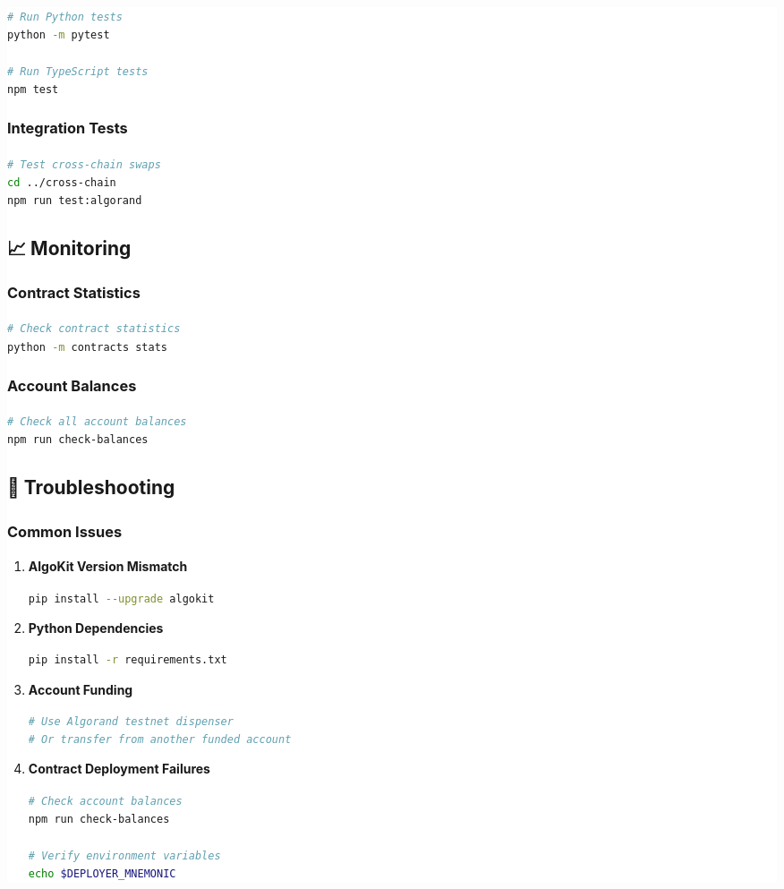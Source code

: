 ```bash
# Run Python tests
python -m pytest

# Run TypeScript tests
npm test
```

### Integration Tests

```bash
# Test cross-chain swaps
cd ../cross-chain
npm run test:algorand
```

## 📈 **Monitoring**

### Contract Statistics

```bash
# Check contract statistics
python -m contracts stats
```

### Account Balances

```bash
# Check all account balances
npm run check-balances
```

## 🚨 **Troubleshooting**

### Common Issues

1. **AlgoKit Version Mismatch**
   ```bash
   pip install --upgrade algokit
   ```

2. **Python Dependencies**
   ```bash
   pip install -r requirements.txt
   ```

3. **Account Funding**
   ```bash
   # Use Algorand testnet dispenser
   # Or transfer from another funded account
   ```

4. **Contract Deployment Failures**
   ```bash
   # Check account balances
   npm run check-balances
   
   # Verify environment variables
   echo $DEPLOYER_MNEMONIC
   ```
